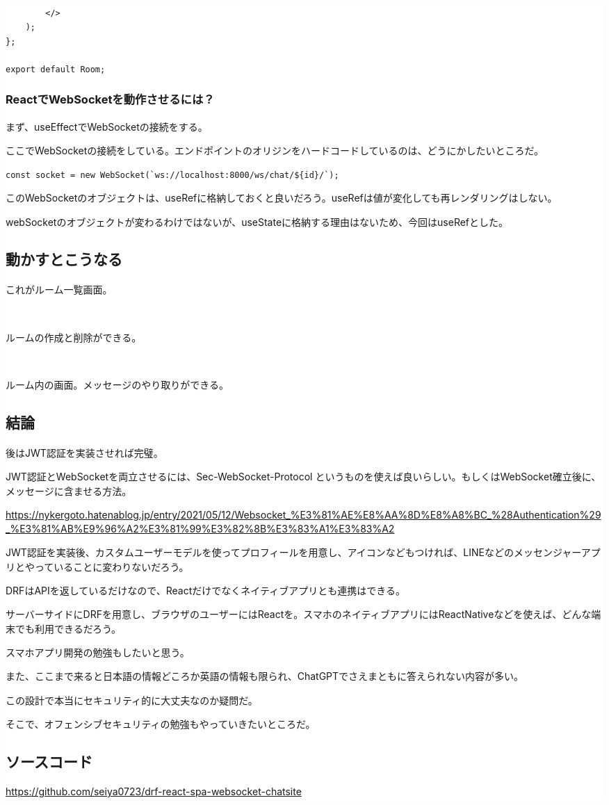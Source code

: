 ```
        </>
    );  
};

export default Room;
```

### ReactでWebSocketを動作させるには？

まず、useEffectでWebSocketの接続をする。

ここでWebSocketの接続をしている。エンドポイントのオリジンをハードコードしているのは、どうにかしたいところだ。

```
const socket = new WebSocket(`ws://localhost:8000/ws/chat/${id}/`);
```

このWebSocketのオブジェクトは、useRefに格納しておくと良いだろう。useRefは値が変化しても再レンダリングはしない。

webSocketのオブジェクトが変わるわけではないが、useStateに格納する理由はないため、今回はuseRefとした。

## 動かすとこうなる

これがルーム一覧画面。

<div class="img-center"><img src="/images/2025-01-11_15-05_01.png" alt=""></div>

ルームの作成と削除ができる。

<div class="img-center"><img src="/images/2025-01-11_15-05_02.png" alt=""></div>

ルーム内の画面。メッセージのやり取りができる。

## 結論

後はJWT認証を実装させれば完璧。

JWT認証とWebSocketを両立させるには、Sec-WebSocket-Protocol というものを使えば良いらしい。もしくはWebSocket確立後に、メッセージに含ませる方法。

https://nykergoto.hatenablog.jp/entry/2021/05/12/Websocket_%E3%81%AE%E8%AA%8D%E8%A8%BC_%28Authentication%29_%E3%81%AB%E9%96%A2%E3%81%99%E3%82%8B%E3%83%A1%E3%83%A2

JWT認証を実装後、カスタムユーザーモデルを使ってプロフィールを用意し、アイコンなどもつければ、LINEなどのメッセンジャーアプリとやっていることに変わりないだろう。

DRFはAPIを返しているだけなので、Reactだけでなくネイティブアプリとも連携はできる。

サーバーサイドにDRFを用意し、ブラウザのユーザーにはReactを。スマホのネイティブアプリにはReactNativeなどを使えば、どんな端末でも利用できるだろう。

スマホアプリ開発の勉強もしたいと思う。

また、ここまで来ると日本語の情報どころか英語の情報も限られ、ChatGPTでさえまともに答えられない内容が多い。

この設計で本当にセキュリティ的に大丈夫なのか疑問だ。

そこで、オフェンシブセキュリティの勉強もやっていきたいところだ。

## ソースコード

https://github.com/seiya0723/drf-react-spa-websocket-chatsite

